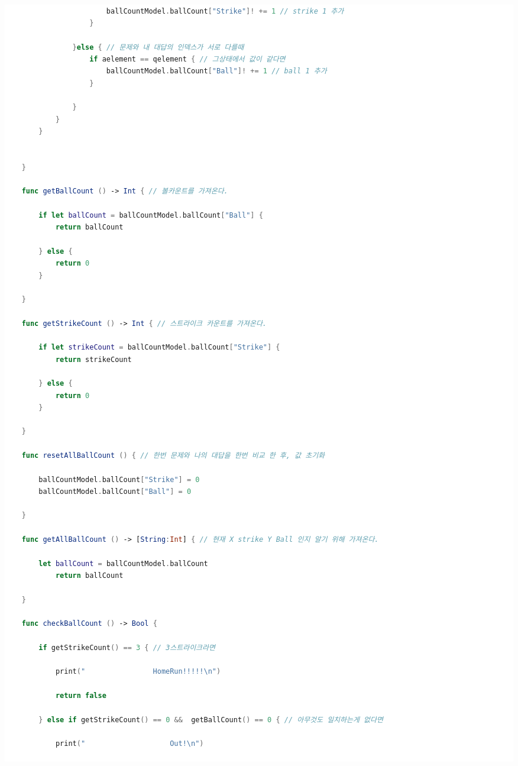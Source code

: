 ```swift
                        ballCountModel.ballCount["Strike"]! += 1 // strike 1 추가
                    }
                    
                }else { // 문제와 내 대답의 인덱스가 서로 다를때
                    if aelement == qelement { // 그상태에서 값이 같다면
                        ballCountModel.ballCount["Ball"]! += 1 // ball 1 추가
                    }
                    
                }
            }
        }
        
       
    }

    func getBallCount () -> Int { // 볼카운트를 가져온다.
        
        if let ballCount = ballCountModel.ballCount["Ball"] {
            return ballCount
            
        } else {
            return 0
        }
        
    }
    
    func getStrikeCount () -> Int { // 스트라이크 카운트를 가져온다.
        
        if let strikeCount = ballCountModel.ballCount["Strike"] {
            return strikeCount
            
        } else {
            return 0
        }
        
    }
    
    func resetAllBallCount () { // 한번 문제와 나의 대답을 한번 비교 한 후, 값 초기화
        
        ballCountModel.ballCount["Strike"] = 0
        ballCountModel.ballCount["Ball"] = 0
        
    }
    
    func getAllBallCount () -> [String:Int] { // 현재 X strike Y Ball 인지 알기 위해 가져온다.
        
        let ballCount = ballCountModel.ballCount
            return ballCount
        
    }
    
    func checkBallCount () -> Bool {
        
        if getStrikeCount() == 3 { // 3스트라이크라면
            
            print("                HomeRun!!!!!\n")
            
            return false
            
        } else if getStrikeCount() == 0 &&  getBallCount() == 0 { // 아무것도 일치하는게 없다면
            
            print("                    Out!\n")
            
```
